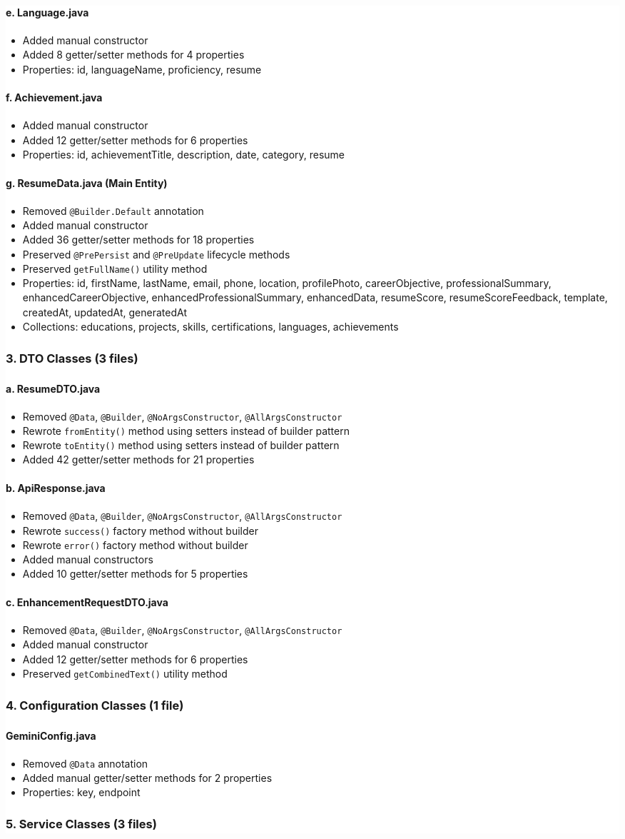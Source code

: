 #### e. **Language.java**
- Added manual constructor
- Added 8 getter/setter methods for 4 properties
- Properties: id, languageName, proficiency, resume

#### f. **Achievement.java**
- Added manual constructor
- Added 12 getter/setter methods for 6 properties
- Properties: id, achievementTitle, description, date, category, resume

#### g. **ResumeData.java** (Main Entity)
- Removed `@Builder.Default` annotation
- Added manual constructor
- Added 36 getter/setter methods for 18 properties
- Preserved `@PrePersist` and `@PreUpdate` lifecycle methods
- Preserved `getFullName()` utility method
- Properties: id, firstName, lastName, email, phone, location, profilePhoto, careerObjective, professionalSummary, enhancedCareerObjective, enhancedProfessionalSummary, enhancedData, resumeScore, resumeScoreFeedback, template, createdAt, updatedAt, generatedAt
- Collections: educations, projects, skills, certifications, languages, achievements

### 3. **DTO Classes** (3 files)

#### a. **ResumeDTO.java**
- Removed `@Data`, `@Builder`, `@NoArgsConstructor`, `@AllArgsConstructor`
- Rewrote `fromEntity()` method using setters instead of builder pattern
- Rewrote `toEntity()` method using setters instead of builder pattern
- Added 42 getter/setter methods for 21 properties

#### b. **ApiResponse.java**
- Removed `@Data`, `@Builder`, `@NoArgsConstructor`, `@AllArgsConstructor`
- Rewrote `success()` factory method without builder
- Rewrote `error()` factory method without builder
- Added manual constructors
- Added 10 getter/setter methods for 5 properties

#### c. **EnhancementRequestDTO.java**
- Removed `@Data`, `@Builder`, `@NoArgsConstructor`, `@AllArgsConstructor`
- Added manual constructor
- Added 12 getter/setter methods for 6 properties
- Preserved `getCombinedText()` utility method

### 4. **Configuration Classes** (1 file)

#### **GeminiConfig.java**
- Removed `@Data` annotation
- Added manual getter/setter methods for 2 properties
- Properties: key, endpoint

### 5. **Service Classes** (3 files)
